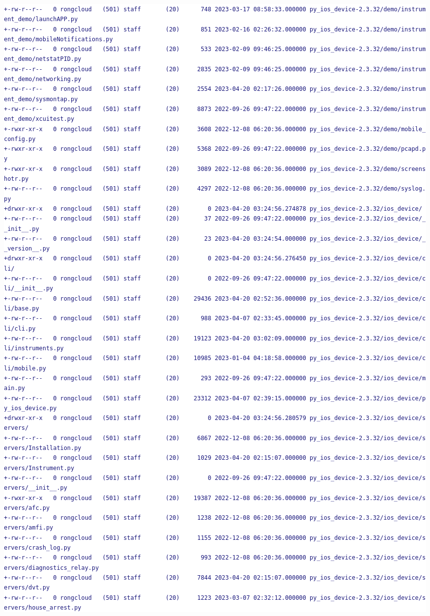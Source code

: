 ```diff
+-rw-r--r--   0 rongcloud   (501) staff       (20)      748 2023-03-17 08:58:33.000000 py_ios_device-2.3.32/demo/instrument_demo/launchAPP.py
+-rw-r--r--   0 rongcloud   (501) staff       (20)      851 2023-02-16 02:26:32.000000 py_ios_device-2.3.32/demo/instrument_demo/mobileNotifications.py
+-rw-r--r--   0 rongcloud   (501) staff       (20)      533 2023-02-09 09:46:25.000000 py_ios_device-2.3.32/demo/instrument_demo/netstatPID.py
+-rw-r--r--   0 rongcloud   (501) staff       (20)     2835 2023-02-09 09:46:25.000000 py_ios_device-2.3.32/demo/instrument_demo/networking.py
+-rw-r--r--   0 rongcloud   (501) staff       (20)     2554 2023-04-20 02:17:26.000000 py_ios_device-2.3.32/demo/instrument_demo/sysmontap.py
+-rw-r--r--   0 rongcloud   (501) staff       (20)     8873 2022-09-26 09:47:22.000000 py_ios_device-2.3.32/demo/instrument_demo/xcuitest.py
+-rwxr-xr-x   0 rongcloud   (501) staff       (20)     3608 2022-12-08 06:20:36.000000 py_ios_device-2.3.32/demo/mobile_config.py
+-rwxr-xr-x   0 rongcloud   (501) staff       (20)     5368 2022-09-26 09:47:22.000000 py_ios_device-2.3.32/demo/pcapd.py
+-rwxr-xr-x   0 rongcloud   (501) staff       (20)     3089 2022-12-08 06:20:36.000000 py_ios_device-2.3.32/demo/screenshotr.py
+-rw-r--r--   0 rongcloud   (501) staff       (20)     4297 2022-12-08 06:20:36.000000 py_ios_device-2.3.32/demo/syslog.py
+drwxr-xr-x   0 rongcloud   (501) staff       (20)        0 2023-04-20 03:24:56.274878 py_ios_device-2.3.32/ios_device/
+-rw-r--r--   0 rongcloud   (501) staff       (20)       37 2022-09-26 09:47:22.000000 py_ios_device-2.3.32/ios_device/__init__.py
+-rw-r--r--   0 rongcloud   (501) staff       (20)       23 2023-04-20 03:24:54.000000 py_ios_device-2.3.32/ios_device/__version__.py
+drwxr-xr-x   0 rongcloud   (501) staff       (20)        0 2023-04-20 03:24:56.276450 py_ios_device-2.3.32/ios_device/cli/
+-rw-r--r--   0 rongcloud   (501) staff       (20)        0 2022-09-26 09:47:22.000000 py_ios_device-2.3.32/ios_device/cli/__init__.py
+-rw-r--r--   0 rongcloud   (501) staff       (20)    29436 2023-04-20 02:52:36.000000 py_ios_device-2.3.32/ios_device/cli/base.py
+-rw-r--r--   0 rongcloud   (501) staff       (20)      988 2023-04-07 02:33:45.000000 py_ios_device-2.3.32/ios_device/cli/cli.py
+-rw-r--r--   0 rongcloud   (501) staff       (20)    19123 2023-04-20 03:02:09.000000 py_ios_device-2.3.32/ios_device/cli/instruments.py
+-rw-r--r--   0 rongcloud   (501) staff       (20)    10985 2023-01-04 04:18:58.000000 py_ios_device-2.3.32/ios_device/cli/mobile.py
+-rw-r--r--   0 rongcloud   (501) staff       (20)      293 2022-09-26 09:47:22.000000 py_ios_device-2.3.32/ios_device/main.py
+-rw-r--r--   0 rongcloud   (501) staff       (20)    23312 2023-04-07 02:39:15.000000 py_ios_device-2.3.32/ios_device/py_ios_device.py
+drwxr-xr-x   0 rongcloud   (501) staff       (20)        0 2023-04-20 03:24:56.280579 py_ios_device-2.3.32/ios_device/servers/
+-rw-r--r--   0 rongcloud   (501) staff       (20)     6867 2022-12-08 06:20:36.000000 py_ios_device-2.3.32/ios_device/servers/Installation.py
+-rw-r--r--   0 rongcloud   (501) staff       (20)     1029 2023-04-20 02:15:07.000000 py_ios_device-2.3.32/ios_device/servers/Instrument.py
+-rw-r--r--   0 rongcloud   (501) staff       (20)        0 2022-09-26 09:47:22.000000 py_ios_device-2.3.32/ios_device/servers/__init__.py
+-rwxr-xr-x   0 rongcloud   (501) staff       (20)    19387 2022-12-08 06:20:36.000000 py_ios_device-2.3.32/ios_device/servers/afc.py
+-rw-r--r--   0 rongcloud   (501) staff       (20)     1238 2022-12-08 06:20:36.000000 py_ios_device-2.3.32/ios_device/servers/amfi.py
+-rw-r--r--   0 rongcloud   (501) staff       (20)     1155 2022-12-08 06:20:36.000000 py_ios_device-2.3.32/ios_device/servers/crash_log.py
+-rw-r--r--   0 rongcloud   (501) staff       (20)      993 2022-12-08 06:20:36.000000 py_ios_device-2.3.32/ios_device/servers/diagnostics_relay.py
+-rw-r--r--   0 rongcloud   (501) staff       (20)     7844 2023-04-20 02:15:07.000000 py_ios_device-2.3.32/ios_device/servers/dvt.py
+-rw-r--r--   0 rongcloud   (501) staff       (20)     1223 2023-03-07 02:32:12.000000 py_ios_device-2.3.32/ios_device/servers/house_arrest.py
```